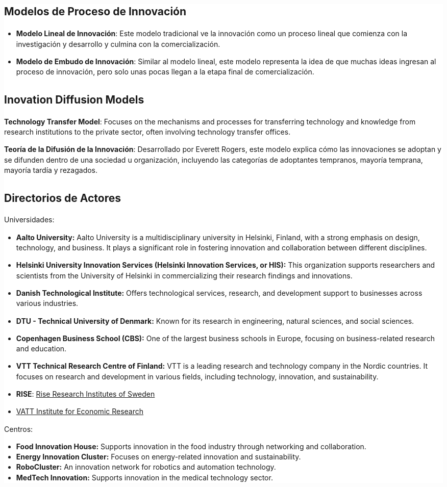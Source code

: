 ## Modelos de Proceso de Innovación

- **Modelo Lineal de Innovación**: Este modelo tradicional ve la innovación como un proceso lineal que comienza con la investigación y desarrollo y culmina con la comercialización.

- **Modelo de Embudo de Innovación**: Similar al modelo lineal, este modelo representa la idea de que muchas ideas ingresan al proceso de innovación, pero solo unas pocas llegan a la etapa final de comercialización.

## Inovation Diffusion Models

**Technology Transfer Model**: Focuses on the mechanisms and processes for transferring technology and knowledge from research institutions to the private sector, often involving technology transfer offices.

**Teoría de la Difusión de la Innovación**: Desarrollado por Everett Rogers, este modelo explica cómo las innovaciones se adoptan y se difunden dentro de una sociedad u organización, incluyendo las categorías de adoptantes tempranos, mayoría temprana, mayoría tardía y rezagados.

## Directorios de Actores

Universidades:

- **Aalto University:** Aalto University is a multidisciplinary university in Helsinki, Finland, with a strong emphasis on design, technology, and business. It plays a significant role in fostering innovation and collaboration between different disciplines.

- **Helsinki University Innovation Services (Helsinki Innovation Services, or HIS):** This organization supports researchers and scientists from the University of Helsinki in commercializing their research findings and innovations.

- **Danish Technological Institute:** Offers technological services, research, and development support to businesses across various industries.

- **DTU - Technical University of Denmark:** Known for its research in engineering, natural sciences, and social sciences.

- **Copenhagen Business School (CBS):** One of the largest business schools in Europe, focusing on business-related research and education.

- **VTT Technical Research Centre of Finland:** VTT is a leading research and technology company in the Nordic countries. It focuses on research and development in various fields, including technology, innovation, and sustainability.

- **RISE**: [Rise Research Institutes of Sweden](https://www.ri.se/en)

- [VATT Institute for Economic Research](https://vatt.fi/en/publications)

Centros:

- **Food Innovation House:** Supports innovation in the food industry through networking and collaboration.
- **Energy Innovation Cluster:** Focuses on energy-related innovation and sustainability.
- **RoboCluster:** An innovation network for robotics and automation technology.
- **MedTech Innovation:** Supports innovation in the medical technology sector.
